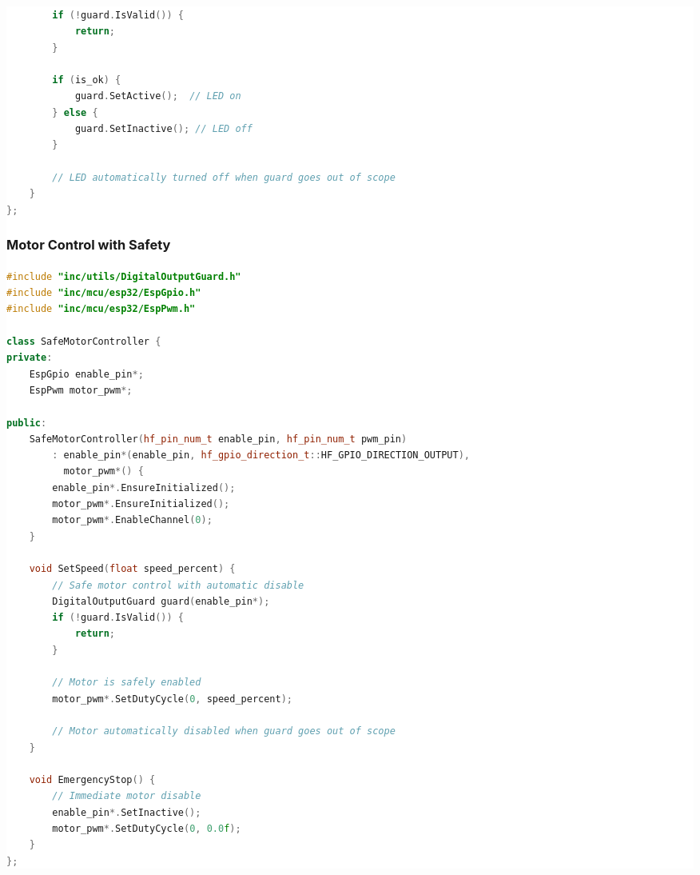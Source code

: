 ```cpp
        if (!guard.IsValid()) {
            return;
        }
        
        if (is_ok) {
            guard.SetActive();  // LED on
        } else {
            guard.SetInactive(); // LED off
        }
        
        // LED automatically turned off when guard goes out of scope
    }
};
```

### **Motor Control with Safety**

```cpp
#include "inc/utils/DigitalOutputGuard.h"
#include "inc/mcu/esp32/EspGpio.h"
#include "inc/mcu/esp32/EspPwm.h"

class SafeMotorController {
private:
    EspGpio enable_pin*;
    EspPwm motor_pwm*;
    
public:
    SafeMotorController(hf_pin_num_t enable_pin, hf_pin_num_t pwm_pin) 
        : enable_pin*(enable_pin, hf_gpio_direction_t::HF_GPIO_DIRECTION_OUTPUT),
          motor_pwm*() {
        enable_pin*.EnsureInitialized();
        motor_pwm*.EnsureInitialized();
        motor_pwm*.EnableChannel(0);
    }
    
    void SetSpeed(float speed_percent) {
        // Safe motor control with automatic disable
        DigitalOutputGuard guard(enable_pin*);
        if (!guard.IsValid()) {
            return;
        }
        
        // Motor is safely enabled
        motor_pwm*.SetDutyCycle(0, speed_percent);
        
        // Motor automatically disabled when guard goes out of scope
    }
    
    void EmergencyStop() {
        // Immediate motor disable
        enable_pin*.SetInactive();
        motor_pwm*.SetDutyCycle(0, 0.0f);
    }
};
```
